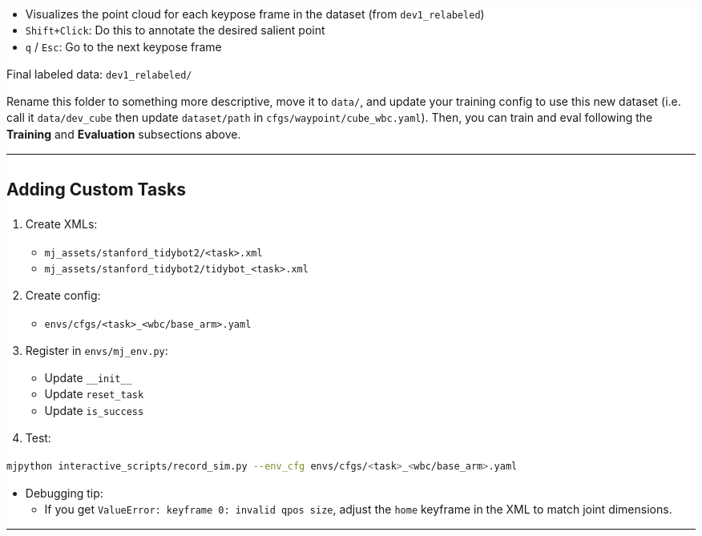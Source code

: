 - Visualizes the point cloud for each keypose frame in the dataset (from `dev1_relabeled`)
- `Shift+Click`: Do this to annotate the desired salient point
- `q` / `Esc`: Go to the next keypose frame

Final labeled data: `dev1_relabeled/`  

Rename this folder to something more descriptive, move it to `data/`, and update your training config to use this new dataset (i.e. call it `data/dev_cube` then update `dataset/path` in `cfgs/waypoint/cube_wbc.yaml`). Then, you can train and eval following the **Training** and **Evaluation** subsections above.

---

## Adding Custom Tasks

1. Create XMLs:
   - `mj_assets/stanford_tidybot2/<task>.xml`
   - `mj_assets/stanford_tidybot2/tidybot_<task>.xml`

2. Create config:
   - `envs/cfgs/<task>_<wbc/base_arm>.yaml`

3. Register in `envs/mj_env.py`:
   - Update `__init__`
   - Update `reset_task`
   - Update `is_success`

4. Test:
```bash
mjpython interactive_scripts/record_sim.py --env_cfg envs/cfgs/<task>_<wbc/base_arm>.yaml
```
- Debugging tip:
  - If you get `ValueError: keyframe 0: invalid qpos size`, adjust the `home` keyframe in the XML to match joint dimensions.

---
